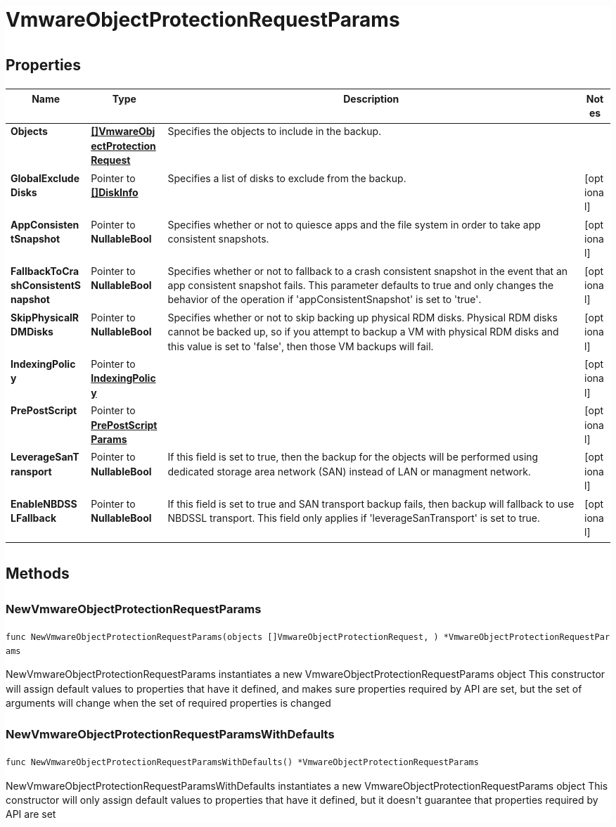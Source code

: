 # VmwareObjectProtectionRequestParams

## Properties

Name | Type | Description | Notes
------------ | ------------- | ------------- | -------------
**Objects** | [**[]VmwareObjectProtectionRequest**](VmwareObjectProtectionRequest.md) | Specifies the objects to include in the backup. | 
**GlobalExcludeDisks** | Pointer to [**[]DiskInfo**](DiskInfo.md) | Specifies a list of disks to exclude from the backup. | [optional] 
**AppConsistentSnapshot** | Pointer to **NullableBool** | Specifies whether or not to quiesce apps and the file system in order to take app consistent snapshots. | [optional] 
**FallbackToCrashConsistentSnapshot** | Pointer to **NullableBool** | Specifies whether or not to fallback to a crash consistent snapshot in the event that an app consistent snapshot fails. This parameter defaults to true and only changes the behavior of the operation if &#39;appConsistentSnapshot&#39; is set to &#39;true&#39;. | [optional] 
**SkipPhysicalRDMDisks** | Pointer to **NullableBool** | Specifies whether or not to skip backing up physical RDM disks. Physical RDM disks cannot be backed up, so if you attempt to backup a VM with physical RDM disks and this value is set to &#39;false&#39;, then those VM backups will fail. | [optional] 
**IndexingPolicy** | Pointer to [**IndexingPolicy**](IndexingPolicy.md) |  | [optional] 
**PrePostScript** | Pointer to [**PrePostScriptParams**](PrePostScriptParams.md) |  | [optional] 
**LeverageSanTransport** | Pointer to **NullableBool** | If this field is set to true, then the backup for the objects will be performed using dedicated storage area network (SAN) instead of LAN or managment network. | [optional] 
**EnableNBDSSLFallback** | Pointer to **NullableBool** | If this field is set to true and SAN transport backup fails, then backup will fallback to use NBDSSL transport. This field only applies if &#39;leverageSanTransport&#39; is set to true. | [optional] 

## Methods

### NewVmwareObjectProtectionRequestParams

`func NewVmwareObjectProtectionRequestParams(objects []VmwareObjectProtectionRequest, ) *VmwareObjectProtectionRequestParams`

NewVmwareObjectProtectionRequestParams instantiates a new VmwareObjectProtectionRequestParams object
This constructor will assign default values to properties that have it defined,
and makes sure properties required by API are set, but the set of arguments
will change when the set of required properties is changed

### NewVmwareObjectProtectionRequestParamsWithDefaults

`func NewVmwareObjectProtectionRequestParamsWithDefaults() *VmwareObjectProtectionRequestParams`

NewVmwareObjectProtectionRequestParamsWithDefaults instantiates a new VmwareObjectProtectionRequestParams object
This constructor will only assign default values to properties that have it defined,
but it doesn't guarantee that properties required by API are set
